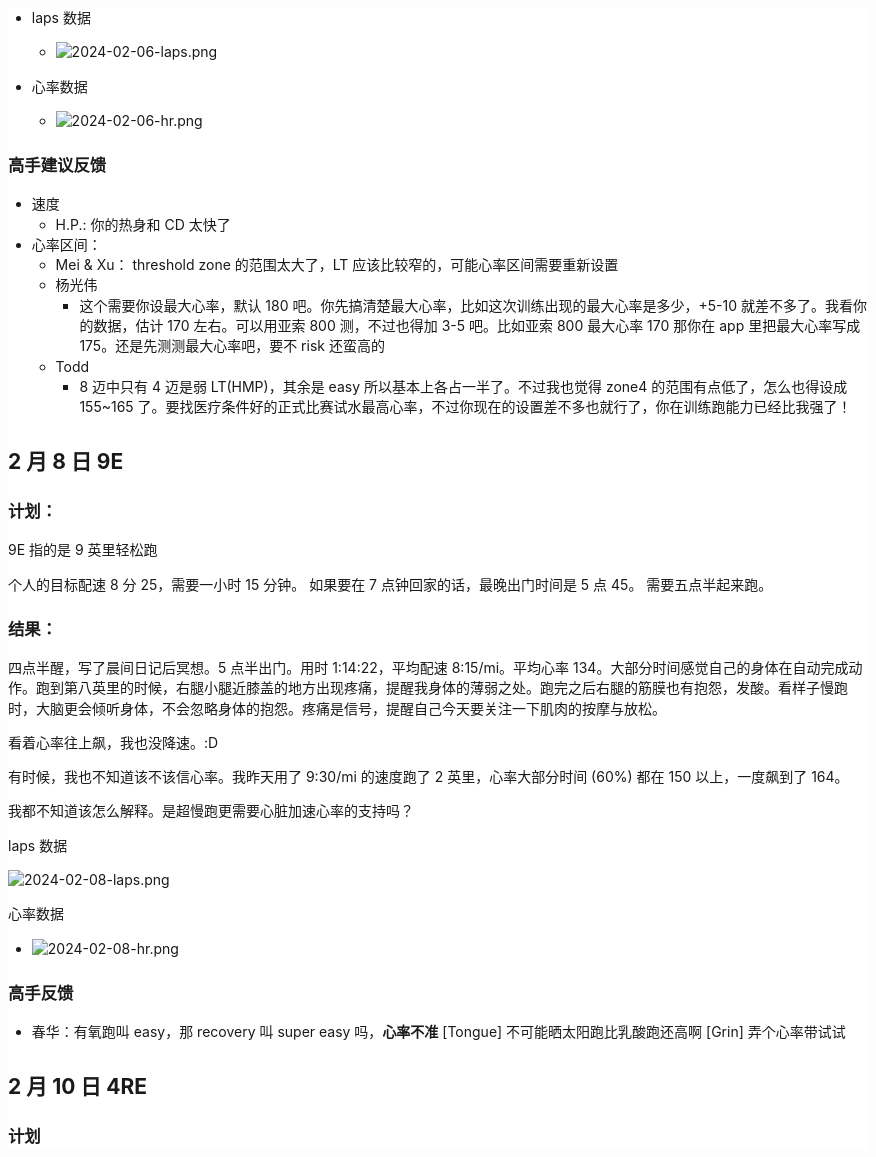 - laps 数据
	- ![2024-02-06-laps.png](https://s2.loli.net/2024/02/09/Y9zRxehwVo1XuBF.png)

- 心率数据
	- ![2024-02-06-hr.png](https://s2.loli.net/2024/02/09/IlNEHXjzTb3GktL.png)

### 高手建议反馈

- 速度
	- H.P.: 你的热身和 CD 太快了
- 心率区间：
	- Mei & Xu： threshold zone 的范围太大了，LT 应该比较窄的，可能心率区间需要重新设置
	- 杨光伟
		- 这个需要你设最大心率，默认 180 吧。你先搞清楚最大心率，比如这次训练出现的最大心率是多少，+5-10 就差不多了。我看你的数据，估计 170 左右。可以用亚索 800 测，不过也得加 3-5 吧。比如亚索 800 最大心率 170 那你在 app 里把最大心率写成 175。还是先测测最大心率吧，要不 risk 还蛮高的
	- Todd
		- 8 迈中只有 4 迈是弱 LT(HMP)，其余是 easy 所以基本上各占一半了。不过我也觉得 zone4 的范围有点低了，怎么也得设成 155~165 了。要找医疗条件好的正式比赛试水最高心率，不过你现在的设置差不多也就行了，你在训练跑能力已经比我强了！

## 2 月 8 日 9E

### 计划：

9E 指的是 9 英里轻松跑

个人的目标配速 8 分 25，需要一小时 15 分钟。 如果要在 7 点钟回家的话，最晚出门时间是 5 点 45。 需要五点半起来跑。  

### 结果：

四点半醒，写了晨间日记后冥想。5 点半出门。用时 1:14:22，平均配速 8:15/mi。平均心率 134。大部分时间感觉自己的身体在自动完成动作。跑到第八英里的时候，右腿小腿近膝盖的地方出现疼痛，提醒我身体的薄弱之处。跑完之后右腿的筋膜也有抱怨，发酸。看样子慢跑时，大脑更会倾听身体，不会忽略身体的抱怨。疼痛是信号，提醒自己今天要关注一下肌肉的按摩与放松。

看着心率往上飙，我也没降速。:D
		    
有时候，我也不知道该不该信心率。我昨天用了 9:30/mi 的速度跑了 2 英里，心率大部分时间 (60%) 都在 150 以上，一度飙到了 164。  
	    
我都不知道该怎么解释。是超慢跑更需要心脏加速心率的支持吗？

laps 数据

 ![2024-02-08-laps.png](https://s2.loli.net/2024/02/09/YVzgyHUF1vi4Z6b.png)

心率数据

- ![2024-02-08-hr.png](https://s2.loli.net/2024/02/09/W95Vt7ahylZnFOo.png)

### 高手反馈

- 春华：有氧跑叫 easy，那 recovery 叫 super easy 吗，**心率不准** [Tongue] 不可能晒太阳跑比乳酸跑还高啊 [Grin] 弄个心率带试试

## 2 月 10 日 4RE

### 计划
